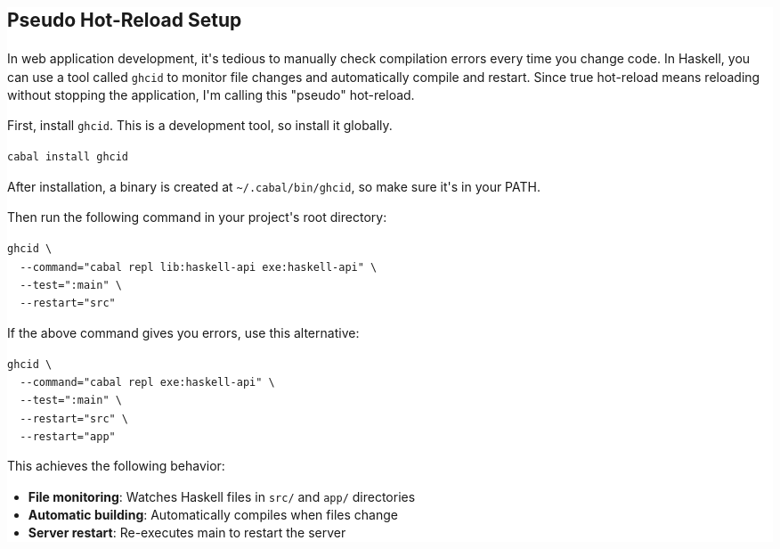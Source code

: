 ## Pseudo Hot-Reload Setup

In web application development, it's tedious to manually check compilation errors every time you change code. In Haskell, you can use a tool called `ghcid` to monitor file changes and automatically compile and restart. Since true hot-reload means reloading without stopping the application, I'm calling this "pseudo" hot-reload.

First, install `ghcid`. This is a development tool, so install it globally.

```text
cabal install ghcid
```

After installation, a binary is created at `~/.cabal/bin/ghcid`, so make sure it's in your PATH.

Then run the following command in your project's root directory:

```text
ghcid \
  --command="cabal repl lib:haskell-api exe:haskell-api" \
  --test=":main" \
  --restart="src"
```

If the above command gives you errors, use this alternative:

```text
ghcid \
  --command="cabal repl exe:haskell-api" \
  --test=":main" \
  --restart="src" \
  --restart="app"
```

This achieves the following behavior:

- **File monitoring**: Watches Haskell files in `src/` and `app/` directories
- **Automatic building**: Automatically compiles when files change
- **Server restart**: Re-executes main to restart the server
